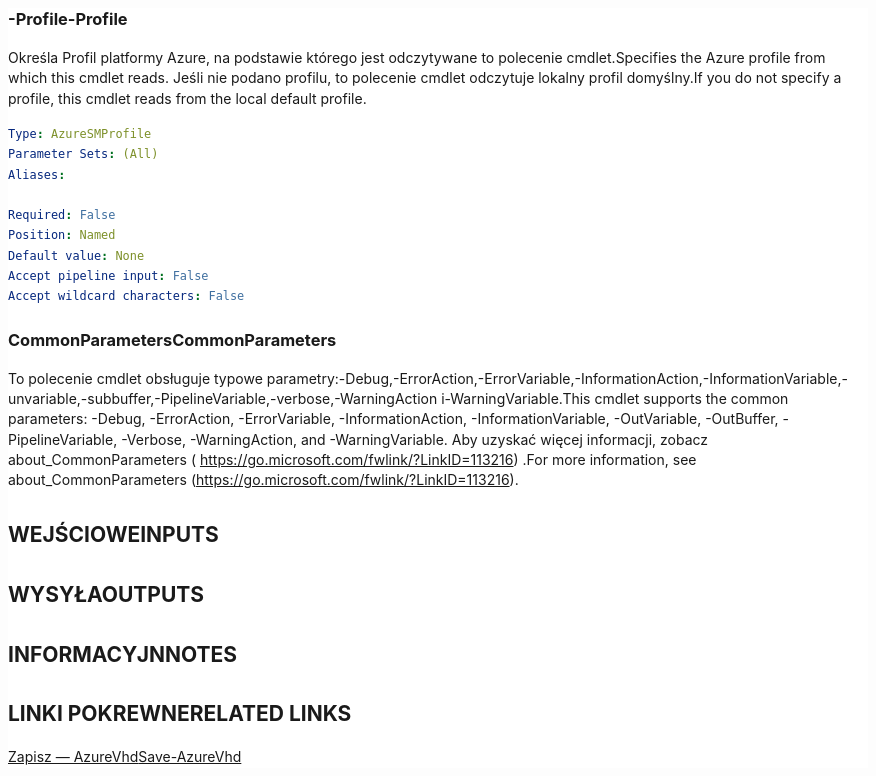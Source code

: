 ### <span data-ttu-id="0a3dd-144">-Profile</span><span class="sxs-lookup"><span data-stu-id="0a3dd-144">-Profile</span></span>
<span data-ttu-id="0a3dd-145">Określa Profil platformy Azure, na podstawie którego jest odczytywane to polecenie cmdlet.</span><span class="sxs-lookup"><span data-stu-id="0a3dd-145">Specifies the Azure profile from which this cmdlet reads.</span></span>
<span data-ttu-id="0a3dd-146">Jeśli nie podano profilu, to polecenie cmdlet odczytuje lokalny profil domyślny.</span><span class="sxs-lookup"><span data-stu-id="0a3dd-146">If you do not specify a profile, this cmdlet reads from the local default profile.</span></span>

```yaml
Type: AzureSMProfile
Parameter Sets: (All)
Aliases: 

Required: False
Position: Named
Default value: None
Accept pipeline input: False
Accept wildcard characters: False
```

### <span data-ttu-id="0a3dd-147">CommonParameters</span><span class="sxs-lookup"><span data-stu-id="0a3dd-147">CommonParameters</span></span>
<span data-ttu-id="0a3dd-148">To polecenie cmdlet obsługuje typowe parametry:-Debug,-ErrorAction,-ErrorVariable,-InformationAction,-InformationVariable,-unvariable,-subbuffer,-PipelineVariable,-verbose,-WarningAction i-WarningVariable.</span><span class="sxs-lookup"><span data-stu-id="0a3dd-148">This cmdlet supports the common parameters: -Debug, -ErrorAction, -ErrorVariable, -InformationAction, -InformationVariable, -OutVariable, -OutBuffer, -PipelineVariable, -Verbose, -WarningAction, and -WarningVariable.</span></span> <span data-ttu-id="0a3dd-149">Aby uzyskać więcej informacji, zobacz about_CommonParameters ( https://go.microsoft.com/fwlink/?LinkID=113216) .</span><span class="sxs-lookup"><span data-stu-id="0a3dd-149">For more information, see about_CommonParameters (https://go.microsoft.com/fwlink/?LinkID=113216).</span></span>

## <span data-ttu-id="0a3dd-150">WEJŚCIOWE</span><span class="sxs-lookup"><span data-stu-id="0a3dd-150">INPUTS</span></span>

## <span data-ttu-id="0a3dd-151">WYSYŁA</span><span class="sxs-lookup"><span data-stu-id="0a3dd-151">OUTPUTS</span></span>

## <span data-ttu-id="0a3dd-152">INFORMACYJN</span><span class="sxs-lookup"><span data-stu-id="0a3dd-152">NOTES</span></span>

## <span data-ttu-id="0a3dd-153">LINKI POKREWNE</span><span class="sxs-lookup"><span data-stu-id="0a3dd-153">RELATED LINKS</span></span>

[<span data-ttu-id="0a3dd-154">Zapisz — AzureVhd</span><span class="sxs-lookup"><span data-stu-id="0a3dd-154">Save-AzureVhd</span></span>](./Save-AzureVhd.md)


